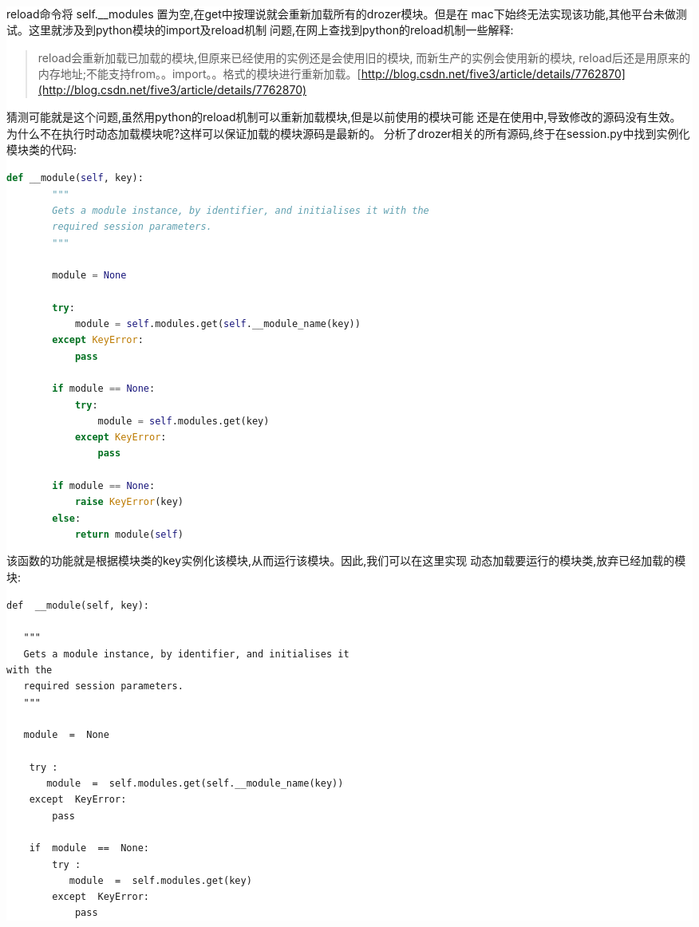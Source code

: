 ```
```

reload命令将 self.__modules 置为空,在get中按理说就会重新加载所有的drozer模块。但是在
mac下始终无法实现该功能,其他平台未做测试。这里就涉及到python模块的import及reload机制
问题,在网上查找到python的reload机制一些解释:

>reload会重新加载已加载的模块,但原来已经使用的实例还是会使用旧的模块, 而新生产的实例会使用新的模块, reload后还是用原来的内存地址;不能支持from。。import。。格式的模块进行重新加载。[http://blog.csdn.net/five3/article/details/7762870](http://blog.csdn.net/five3/article/details/7762870)

猜测可能就是这个问题,虽然用python的reload机制可以重新加载模块,但是以前使用的模块可能
还是在使用中,导致修改的源码没有生效。
为什么不在执行时动态加载模块呢?这样可以保证加载的模块源码是最新的。
分析了drozer相关的所有源码,终于在session.py中找到实例化模块类的代码:

``` python
def __module(self, key):
        """
        Gets a module instance, by identifier, and initialises it with the
        required session parameters.
        """

        module = None

        try:
            module = self.modules.get(self.__module_name(key))
        except KeyError:
            pass

        if module == None:
            try:
                module = self.modules.get(key)
            except KeyError:
                pass

        if module == None:
            raise KeyError(key)
        else:
            return module(self)

```

该函数的功能就是根据模块类的key实例化该模块,从而运行该模块。因此,我们可以在这里实现
动态加载要运行的模块类,放弃已经加载的模块:

```
def  __module(self, key):
 
   """
   Gets a module instance, by identifier, and initialises it 
with the
   required session parameters.
   """
 
   module  =  None
 
    try :
       module  =  self.modules.get(self.__module_name(key))
    except  KeyError:
        pass
 
    if  module  ==  None:
        try :
           module  =  self.modules.get(key)
        except  KeyError:
            pass
```